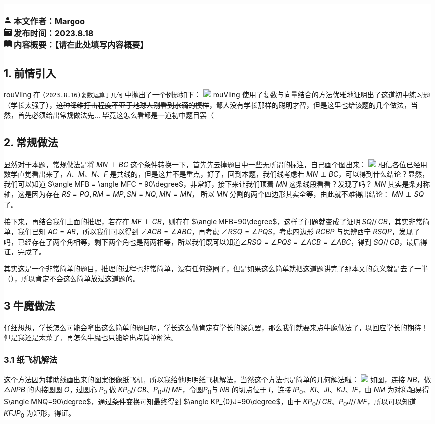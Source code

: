 <HR>

<h3>
<svg xmlns="http://www.w3.org/2000/svg" width="16" height="16" fill="currentColor" class="bi bi-person-fill" viewBox="0 0 16 16">
  <path d="M3 14s-1 0-1-1 1-4 6-4 6 3 6 4-1 1-1 1H3Zm5-6a3 3 0 1 0 0-6 3 3 0 0 0 0 6Z"/>
</svg>
本文作者：Margoo
<br>
<svg xmlns="http://www.w3.org/2000/svg" width="16" height="16" fill="currentColor" class="bi bi-calendar2-event-fill" viewBox="0 0 16 16">
  <path d="M3.5 0a.5.5 0 0 1 .5.5V1h8V.5a.5.5 0 0 1 1 0V1h1a2 2 0 0 1 2 2v11a2 2 0 0 1-2 2H2a2 2 0 0 1-2-2V3a2 2 0 0 1 2-2h1V.5a.5.5 0 0 1 .5-.5zm9.954 3H2.545c-.3 0-.545.224-.545.5v1c0 .276.244.5.545.5h10.91c.3 0 .545-.224.545-.5v-1c0-.276-.244-.5-.546-.5zM11.5 7a.5.5 0 0 0-.5.5v1a.5.5 0 0 0 .5.5h1a.5.5 0 0 0 .5-.5v-1a.5.5 0 0 0-.5-.5h-1z"/>
</svg>
发布时间：2023.8.18<br>
<svg xmlns="http://www.w3.org/2000/svg" width="16" height="16" fill="currentColor" class="bi bi-book-fill" viewBox="0 0 16 16">
  <path d="M8 1.783C7.015.936 5.587.81 4.287.94c-1.514.153-3.042.672-3.994 1.105A.5.5 0 0 0 0 2.5v11a.5.5 0 0 0 .707.455c.882-.4 2.303-.881 3.68-1.02 1.409-.142 2.59.087 3.223.877a.5.5 0 0 0 .78 0c.633-.79 1.814-1.019 3.222-.877 1.378.139 2.8.62 3.681 1.02A.5.5 0 0 0 16 13.5v-11a.5.5 0 0 0-.293-.455c-.952-.433-2.48-.952-3.994-1.105C10.413.809 8.985.936 8 1.783z"/>
</svg>
内容概要：【请在此处填写内容概要】

</h3>


## 1. 前情引入
rouVling 在 `(2023.8.16)复数运算于几何` 中抛出了一个例题如下：
<img src="https://x.imgs.ovh/x/2023/08/18/64ded1626f7b4.jpg">
rouVling 使用了复数与向量结合的方法优雅地证明出了这道初中练习题（学长太强了），~~这种降维打击程度不亚于地球人刚看到水滴的模样~~，鄙人没有学长那样的聪明才智，但是这里也给该题的几个做法，当然，首先必须给出常规做法先... 毕竟这怎么看都是一道初中题目罢（

## 2. 常规做法
显然对于本题，常规做法是将 $MN \perp BC$ 这个条件转换一下，首先先去掉题目中一些无所谓的标注，自己画个图出来：
![](https://x.imgs.ovh/x/2023/08/18/64dea94065a46.png)
相信各位已经用数学直觉看出来了，$A、M、N、F$ 是共线的，但是这并不是重点，好了，回到本题，我们线考虑若 $MN \perp BC$，可以得到什么结论？显然，我们可以知道 $\angle MFB = \angle MFC = 90\degree$，非常好，接下来让我们顶着 $MN$ 这条线段看看？发现了吗？ $MN$ 其实是条对称轴，这是因为存在 $RS=PQ, RM=MP, SN=NQ, MN=MN$， 所以 $MN$ 分割的两个四边形其实全等，由此就不难得出结论： $MN \perp SQ$ 了。

接下来，再结合我们上面的推理，若存在 $MF \perp CB$，则存在 $\angle MFB=90\degree$，这样子问题就变成了证明 $SQ\mathop{//}CB$，其实非常简单，我们已知 $AC=AB$，所以我们可以得到 $\angle ACB=\angle ABC$，再考虑 $\angle RSQ=\angle PQS$，考虑四边形 $RCBP$ 与思辨西宁 $RSQP$，发现了吗，已经存在了两个角相等，剩下两个角也是两两相等，所以我们既可以知道$\angle RSQ=\angle PQS=\angle ACB=\angle ABC$，得到 $SQ\mathop{//}CB$，最后得证，完成了。

其实这是一个非常简单的题目，推理的过程也非常简单，没有任何绕圈子，但是如果这么简单就把这道题讲完了那本文的意义就是去了一半（），所以肯定不会这么简单放过这道题的。

## 3 牛魔做法
仔细想想，学长怎么可能会拿出这么简单的题目呢，学长这么做肯定有学长的深意罢，那么我们就要来点牛魔做法了，以回应学长的期待！但是我还是太菜了，再怎么牛魔也只能给出点简单解法。
### 3.1 纸飞机解法
这个方法因为辅助线画出来的图案很像纸飞机，所以我给他明明纸飞机解法，当然这个方法也是简单的几何解法啦：
![](https://x.imgs.ovh/x/2023/08/18/64deb6716248c.png)
如图，连接 $NB$，做 $\triangle NPB$ 的内接圆圆 $O$，过圆心 $P_{0}$ 做 $KP_{0}\mathop{//}CB、P_{0}J\mathop{//}MF$，令圆$P_{0}$与 $NB$ 的切点位于 $I$，连接 $IP_{0}、KI、JI、KJ、IF$，由 $NM$ 为对称轴易得 $\angle MNQ=90\degree$，通过条件变换可知最终得到 $\angle KP_{0}J=90\degree$，由于 $KP_{0}\mathop{//}CB、P_{0}J\mathop{//}MF$，所以可以知道 $KFJP_{0}$ 为矩形，得证。

